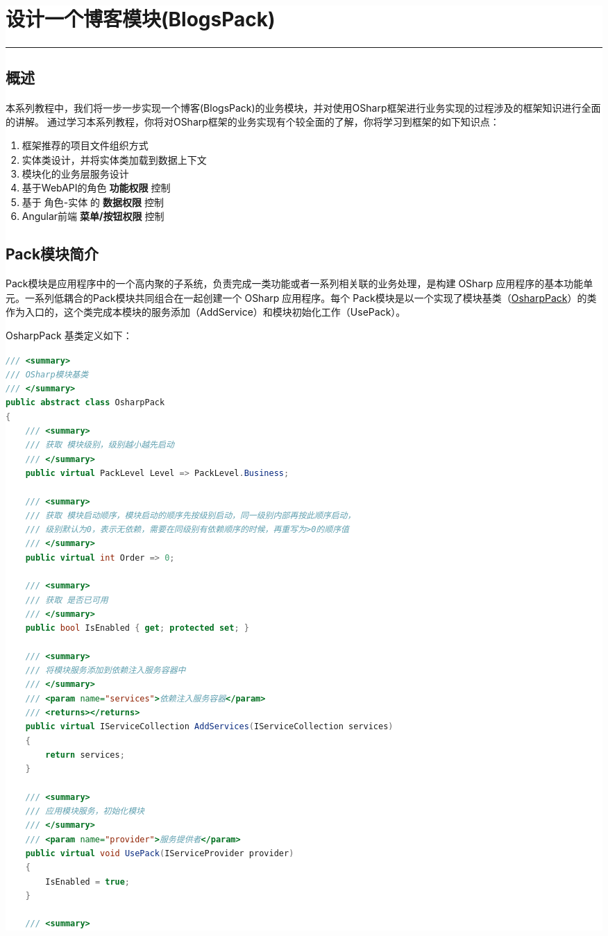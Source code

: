 # 设计一个博客模块(BlogsPack)
---
## 概述
本系列教程中，我们将一步一步实现一个博客(BlogsPack)的业务模块，并对使用OSharp框架进行业务实现的过程涉及的框架知识进行全面的讲解。
通过学习本系列教程，你将对OSharp框架的业务实现有个较全面的了解，你将学习到框架的如下知识点：

1. 框架推荐的项目文件组织方式
2. 实体类设计，并将实体类加载到数据上下文
3. 模块化的业务层服务设计
4. 基于WebAPI的角色 **功能权限** 控制
5. 基于 角色-实体 的 **数据权限** 控制
6. Angular前端 **菜单/按钮权限** 控制

## Pack模块简介
Pack模块是应用程序中的一个高内聚的子系统，负责完成一类功能或者一系列相关联的业务处理，是构建 OSharp 应用程序的基本功能单元。一系列低耦合的Pack模块共同组合在一起创建一个 OSharp 应用程序。每个 Pack模块是以一个实现了模块基类（[OsharpPack](https://docs.osharp.org/api/OSharp.Core.Packs.OsharpPack.html)）的类作为入口的，这个类完成本模块的服务添加（AddService）和模块初始化工作（UsePack）。

OsharpPack 基类定义如下：

``` csharp
/// <summary>
/// OSharp模块基类
/// </summary>
public abstract class OsharpPack
{
    /// <summary>
    /// 获取 模块级别，级别越小越先启动
    /// </summary>
    public virtual PackLevel Level => PackLevel.Business;

    /// <summary>
    /// 获取 模块启动顺序，模块启动的顺序先按级别启动，同一级别内部再按此顺序启动，
    /// 级别默认为0，表示无依赖，需要在同级别有依赖顺序的时候，再重写为>0的顺序值
    /// </summary>
    public virtual int Order => 0;

    /// <summary>
    /// 获取 是否已可用
    /// </summary>
    public bool IsEnabled { get; protected set; }

    /// <summary>
    /// 将模块服务添加到依赖注入服务容器中
    /// </summary>
    /// <param name="services">依赖注入服务容器</param>
    /// <returns></returns>
    public virtual IServiceCollection AddServices(IServiceCollection services)
    {
        return services;
    }

    /// <summary>
    /// 应用模块服务，初始化模块
    /// </summary>
    /// <param name="provider">服务提供者</param>
    public virtual void UsePack(IServiceProvider provider)
    {
        IsEnabled = true;
    }

    /// <summary>
```